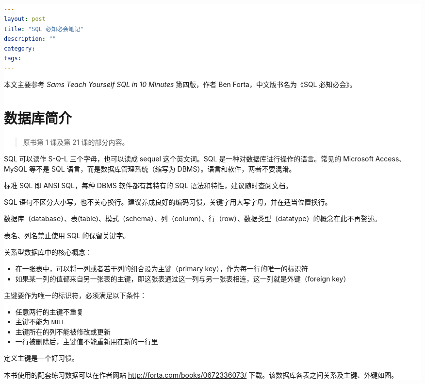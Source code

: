 ```yaml
---
layout: post
title: "SQL 必知必会笔记"
description: ""
category:
tags:
---
```


本文主要参考 *Sams Teach Yourself SQL in 10 Minutes* 第四版，作者 Ben Forta，中文版书名为《SQL 必知必会》。

# 数据库简介

> 原书第 1 课及第 21 课的部分内容。

SQL 可以读作 S-Q-L 三个字母，也可以读成 sequel 这个英文词。SQL 是一种对数据库进行操作的语言。常见的 Microsoft Access、MySQL 等不是 SQL 语言，而是数据库管理系统（缩写为 DBMS）。语言和软件，两者不要混淆。

标准 SQL 即 ANSI SQL，每种 DBMS 软件都有其特有的 SQL 语法和特性，建议随时查阅文档。

SQL 语句不区分大小写，也不关心换行。建议养成良好的编码习惯，关键字用大写字母，并在适当位置换行。

数据库（database）、表(table)、模式（schema）、列（column）、行（row）、数据类型（datatype）的概念在此不再赘述。

表名、列名禁止使用 SQL 的保留关键字。


关系型数据库中的核心概念：

- 在一张表中，可以将一列或者若干列的组合设为主键（primary key），作为每一行的唯一的标识符
- 如果某一列的值都来自另一张表的主键，即这张表通过这一列与另一张表相连，这一列就是外键（foreign key）


主键要作为唯一的标识符，必须满足以下条件：

- 任意两行的主键不重复
- 主键不能为 `NULL`
- 主键所在的列不能被修改或更新
- 一行被删除后，主键值不能重新用在新的一行里

定义主键是一个好习惯。

本书使用的配套练习数据可以在作者网站 http://forta.com/books/0672336073/ 下载。该数据库各表之间关系及主键、外键如图。

<div align="center"><figure>
